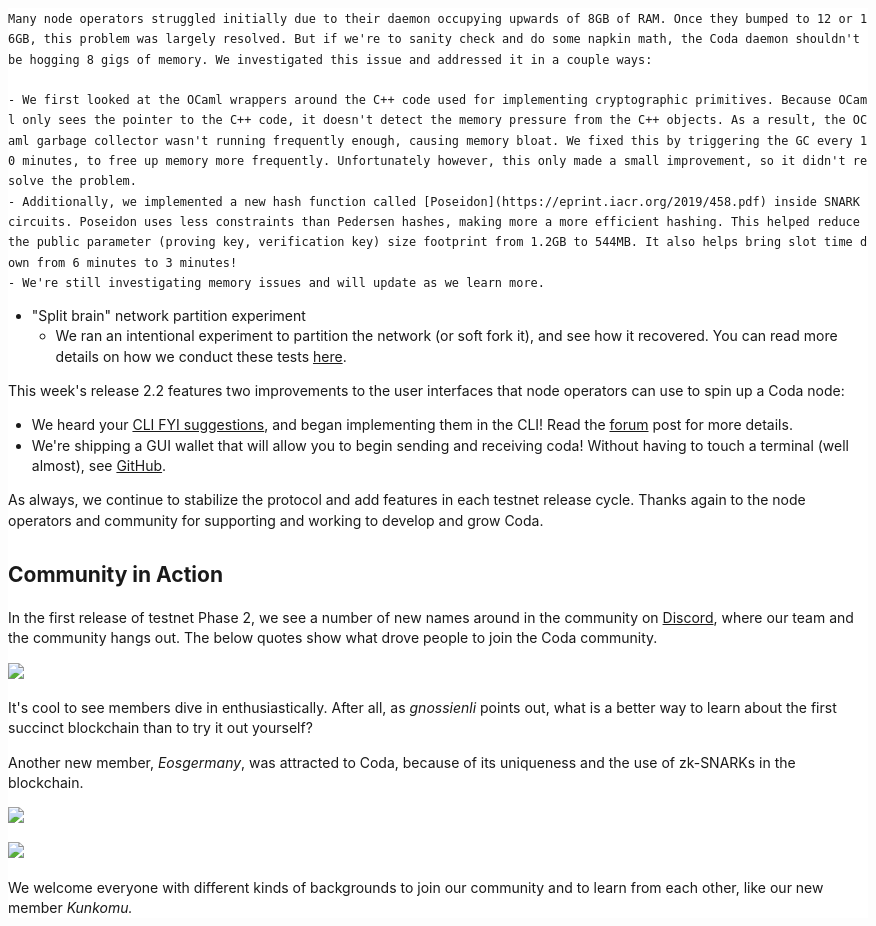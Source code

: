     Many node operators struggled initially due to their daemon occupying upwards of 8GB of RAM. Once they bumped to 12 or 16GB, this problem was largely resolved. But if we're to sanity check and do some napkin math, the Coda daemon shouldn't be hogging 8 gigs of memory. We investigated this issue and addressed it in a couple ways:

    - We first looked at the OCaml wrappers around the C++ code used for implementing cryptographic primitives. Because OCaml only sees the pointer to the C++ code, it doesn't detect the memory pressure from the C++ objects. As a result, the OCaml garbage collector wasn't running frequently enough, causing memory bloat. We fixed this by triggering the GC every 10 minutes, to free up memory more frequently. Unfortunately however, this only made a small improvement, so it didn't resolve the problem.
    - Additionally, we implemented a new hash function called [Poseidon](https://eprint.iacr.org/2019/458.pdf) inside SNARK circuits. Poseidon uses less constraints than Pedersen hashes, making more a more efficient hashing. This helped reduce the public parameter (proving key, verification key) size footprint from 1.2GB to 544MB. It also helps bring slot time down from 6 minutes to 3 minutes!
    - We're still investigating memory issues and will update as we learn more.
- "Split brain" network partition experiment
    - We ran an intentional experiment to partition the network (or soft fork it), and see how it recovered. You can read more details on how we conduct these tests [here](https://forums.codaprotocol.com/t/intentional-split-brain-network-isolation-and-repair/189).

This week's release 2.2 features two improvements to the user interfaces that node operators can use to spin up a Coda node:

- We heard your [CLI FYI suggestions](https://forums.codaprotocol.com/c/product), and began implementing them in the CLI! Read the [forum](https://forums.codaprotocol.com/t/some-cli-changes-in-testnet-2-2/220) post for more details.
- We're shipping a GUI wallet that will allow you to begin sending and receiving coda! Without having to touch a terminal (well almost), see [GitHub](https://github.com/CodaProtocol/coda/releases/download/0.0.9-beta2/Coda.Wallet-0.1.0.dmg).

As always, we continue to stabilize the protocol and add features in each testnet release cycle. Thanks again to the node operators and community for supporting and working to develop and grow Coda.

## **Community in Action**

In the first release of testnet Phase 2, we see a number of new names around in the community on [Discord](http://bit.ly/CodaDiscord), where our team and the community hangs out. The below quotes show what drove people to join the Coda community.

![](/static/blog/testnet-retro-2.1/community-1.png)

It's cool to see members dive in enthusiastically. After all, as *gnossienli* points out, what is a better way to learn about the first succinct blockchain than to try it out yourself?

Another new member, *Eosgermany*, was attracted to Coda, because of its uniqueness and the use of zk-SNARKs in the blockchain.

![](/static/blog/testnet-retro-2.1/community-2.png)

![](/static/blog/testnet-retro-2.1/community-3.png)

We welcome everyone with different kinds of backgrounds to join our community and to learn from each other, like our new member *Kunkomu.*
